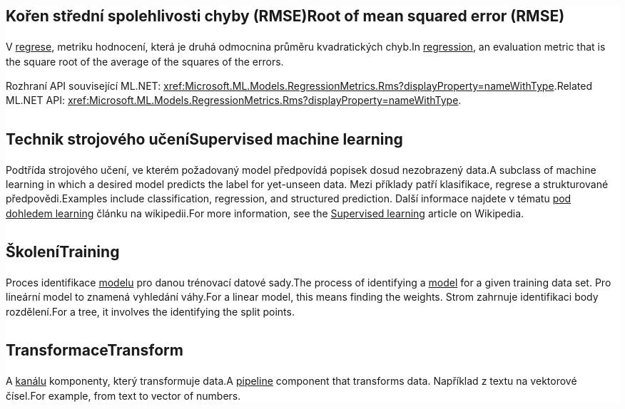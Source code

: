 ## <a name="root-of-mean-squared-error-rmse"></a><span data-ttu-id="ecaaf-188">Kořen střední spolehlivosti chyby (RMSE)</span><span class="sxs-lookup"><span data-stu-id="ecaaf-188">Root of mean squared error (RMSE)</span></span>

<span data-ttu-id="ecaaf-189">V [regrese](#regression), metriku hodnocení, která je druhá odmocnina průměru kvadratických chyb.</span><span class="sxs-lookup"><span data-stu-id="ecaaf-189">In [regression](#regression), an evaluation metric that is the square root of the average of the squares of the errors.</span></span>

<span data-ttu-id="ecaaf-190">Rozhraní API související ML.NET: <xref:Microsoft.ML.Models.RegressionMetrics.Rms?displayProperty=nameWithType>.</span><span class="sxs-lookup"><span data-stu-id="ecaaf-190">Related ML.NET API: <xref:Microsoft.ML.Models.RegressionMetrics.Rms?displayProperty=nameWithType>.</span></span>

## <a name="supervised-machine-learning"></a><span data-ttu-id="ecaaf-191">Technik strojového učení</span><span class="sxs-lookup"><span data-stu-id="ecaaf-191">Supervised machine learning</span></span>

<span data-ttu-id="ecaaf-192">Podtřída strojového učení, ve kterém požadovaný model předpovídá popisek dosud nezobrazený data.</span><span class="sxs-lookup"><span data-stu-id="ecaaf-192">A subclass of machine learning in which a desired model predicts the label for yet-unseen data.</span></span> <span data-ttu-id="ecaaf-193">Mezi příklady patří klasifikace, regrese a strukturované předpovědi.</span><span class="sxs-lookup"><span data-stu-id="ecaaf-193">Examples include classification, regression, and structured prediction.</span></span> <span data-ttu-id="ecaaf-194">Další informace najdete v tématu [pod dohledem learning](https://en.wikipedia.org/wiki/Supervised_learning) článku na wikipedii.</span><span class="sxs-lookup"><span data-stu-id="ecaaf-194">For more information, see the  [Supervised learning](https://en.wikipedia.org/wiki/Supervised_learning) article on Wikipedia.</span></span>

## <a name="training"></a><span data-ttu-id="ecaaf-195">Školení</span><span class="sxs-lookup"><span data-stu-id="ecaaf-195">Training</span></span>

<span data-ttu-id="ecaaf-196">Proces identifikace [modelu](#model) pro danou trénovací datové sady.</span><span class="sxs-lookup"><span data-stu-id="ecaaf-196">The process of identifying a [model](#model) for a given training data set.</span></span> <span data-ttu-id="ecaaf-197">Pro lineární model to znamená vyhledání váhy.</span><span class="sxs-lookup"><span data-stu-id="ecaaf-197">For a linear model, this means finding the weights.</span></span> <span data-ttu-id="ecaaf-198">Strom zahrnuje identifikaci body rozdělení.</span><span class="sxs-lookup"><span data-stu-id="ecaaf-198">For a tree, it involves the identifying the split points.</span></span>

## <a name="transform"></a><span data-ttu-id="ecaaf-199">Transformace</span><span class="sxs-lookup"><span data-stu-id="ecaaf-199">Transform</span></span>

<span data-ttu-id="ecaaf-200">A [kanálu](#pipeline) komponenty, který transformuje data.</span><span class="sxs-lookup"><span data-stu-id="ecaaf-200">A [pipeline](#pipeline) component that transforms data.</span></span> <span data-ttu-id="ecaaf-201">Například z textu na vektorové čísel.</span><span class="sxs-lookup"><span data-stu-id="ecaaf-201">For example, from text to vector of numbers.</span></span>
